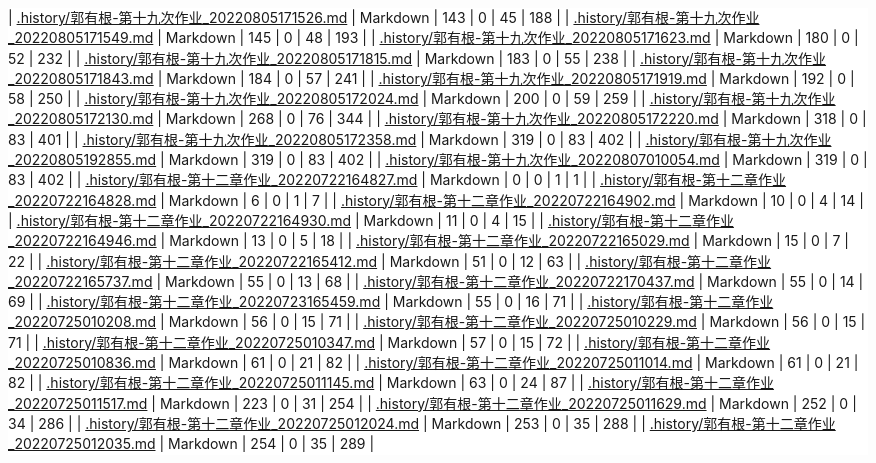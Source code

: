 | [.history/郭有根-第十九次作业_20220805171526.md](/.history/%E9%83%AD%E6%9C%89%E6%A0%B9-%E7%AC%AC%E5%8D%81%E4%B9%9D%E6%AC%A1%E4%BD%9C%E4%B8%9A_20220805171526.md) | Markdown | 143 | 0 | 45 | 188 |
| [.history/郭有根-第十九次作业_20220805171549.md](/.history/%E9%83%AD%E6%9C%89%E6%A0%B9-%E7%AC%AC%E5%8D%81%E4%B9%9D%E6%AC%A1%E4%BD%9C%E4%B8%9A_20220805171549.md) | Markdown | 145 | 0 | 48 | 193 |
| [.history/郭有根-第十九次作业_20220805171623.md](/.history/%E9%83%AD%E6%9C%89%E6%A0%B9-%E7%AC%AC%E5%8D%81%E4%B9%9D%E6%AC%A1%E4%BD%9C%E4%B8%9A_20220805171623.md) | Markdown | 180 | 0 | 52 | 232 |
| [.history/郭有根-第十九次作业_20220805171815.md](/.history/%E9%83%AD%E6%9C%89%E6%A0%B9-%E7%AC%AC%E5%8D%81%E4%B9%9D%E6%AC%A1%E4%BD%9C%E4%B8%9A_20220805171815.md) | Markdown | 183 | 0 | 55 | 238 |
| [.history/郭有根-第十九次作业_20220805171843.md](/.history/%E9%83%AD%E6%9C%89%E6%A0%B9-%E7%AC%AC%E5%8D%81%E4%B9%9D%E6%AC%A1%E4%BD%9C%E4%B8%9A_20220805171843.md) | Markdown | 184 | 0 | 57 | 241 |
| [.history/郭有根-第十九次作业_20220805171919.md](/.history/%E9%83%AD%E6%9C%89%E6%A0%B9-%E7%AC%AC%E5%8D%81%E4%B9%9D%E6%AC%A1%E4%BD%9C%E4%B8%9A_20220805171919.md) | Markdown | 192 | 0 | 58 | 250 |
| [.history/郭有根-第十九次作业_20220805172024.md](/.history/%E9%83%AD%E6%9C%89%E6%A0%B9-%E7%AC%AC%E5%8D%81%E4%B9%9D%E6%AC%A1%E4%BD%9C%E4%B8%9A_20220805172024.md) | Markdown | 200 | 0 | 59 | 259 |
| [.history/郭有根-第十九次作业_20220805172130.md](/.history/%E9%83%AD%E6%9C%89%E6%A0%B9-%E7%AC%AC%E5%8D%81%E4%B9%9D%E6%AC%A1%E4%BD%9C%E4%B8%9A_20220805172130.md) | Markdown | 268 | 0 | 76 | 344 |
| [.history/郭有根-第十九次作业_20220805172220.md](/.history/%E9%83%AD%E6%9C%89%E6%A0%B9-%E7%AC%AC%E5%8D%81%E4%B9%9D%E6%AC%A1%E4%BD%9C%E4%B8%9A_20220805172220.md) | Markdown | 318 | 0 | 83 | 401 |
| [.history/郭有根-第十九次作业_20220805172358.md](/.history/%E9%83%AD%E6%9C%89%E6%A0%B9-%E7%AC%AC%E5%8D%81%E4%B9%9D%E6%AC%A1%E4%BD%9C%E4%B8%9A_20220805172358.md) | Markdown | 319 | 0 | 83 | 402 |
| [.history/郭有根-第十九次作业_20220805192855.md](/.history/%E9%83%AD%E6%9C%89%E6%A0%B9-%E7%AC%AC%E5%8D%81%E4%B9%9D%E6%AC%A1%E4%BD%9C%E4%B8%9A_20220805192855.md) | Markdown | 319 | 0 | 83 | 402 |
| [.history/郭有根-第十九次作业_20220807010054.md](/.history/%E9%83%AD%E6%9C%89%E6%A0%B9-%E7%AC%AC%E5%8D%81%E4%B9%9D%E6%AC%A1%E4%BD%9C%E4%B8%9A_20220807010054.md) | Markdown | 319 | 0 | 83 | 402 |
| [.history/郭有根-第十二章作业_20220722164827.md](/.history/%E9%83%AD%E6%9C%89%E6%A0%B9-%E7%AC%AC%E5%8D%81%E4%BA%8C%E7%AB%A0%E4%BD%9C%E4%B8%9A_20220722164827.md) | Markdown | 0 | 0 | 1 | 1 |
| [.history/郭有根-第十二章作业_20220722164828.md](/.history/%E9%83%AD%E6%9C%89%E6%A0%B9-%E7%AC%AC%E5%8D%81%E4%BA%8C%E7%AB%A0%E4%BD%9C%E4%B8%9A_20220722164828.md) | Markdown | 6 | 0 | 1 | 7 |
| [.history/郭有根-第十二章作业_20220722164902.md](/.history/%E9%83%AD%E6%9C%89%E6%A0%B9-%E7%AC%AC%E5%8D%81%E4%BA%8C%E7%AB%A0%E4%BD%9C%E4%B8%9A_20220722164902.md) | Markdown | 10 | 0 | 4 | 14 |
| [.history/郭有根-第十二章作业_20220722164930.md](/.history/%E9%83%AD%E6%9C%89%E6%A0%B9-%E7%AC%AC%E5%8D%81%E4%BA%8C%E7%AB%A0%E4%BD%9C%E4%B8%9A_20220722164930.md) | Markdown | 11 | 0 | 4 | 15 |
| [.history/郭有根-第十二章作业_20220722164946.md](/.history/%E9%83%AD%E6%9C%89%E6%A0%B9-%E7%AC%AC%E5%8D%81%E4%BA%8C%E7%AB%A0%E4%BD%9C%E4%B8%9A_20220722164946.md) | Markdown | 13 | 0 | 5 | 18 |
| [.history/郭有根-第十二章作业_20220722165029.md](/.history/%E9%83%AD%E6%9C%89%E6%A0%B9-%E7%AC%AC%E5%8D%81%E4%BA%8C%E7%AB%A0%E4%BD%9C%E4%B8%9A_20220722165029.md) | Markdown | 15 | 0 | 7 | 22 |
| [.history/郭有根-第十二章作业_20220722165412.md](/.history/%E9%83%AD%E6%9C%89%E6%A0%B9-%E7%AC%AC%E5%8D%81%E4%BA%8C%E7%AB%A0%E4%BD%9C%E4%B8%9A_20220722165412.md) | Markdown | 51 | 0 | 12 | 63 |
| [.history/郭有根-第十二章作业_20220722165737.md](/.history/%E9%83%AD%E6%9C%89%E6%A0%B9-%E7%AC%AC%E5%8D%81%E4%BA%8C%E7%AB%A0%E4%BD%9C%E4%B8%9A_20220722165737.md) | Markdown | 55 | 0 | 13 | 68 |
| [.history/郭有根-第十二章作业_20220722170437.md](/.history/%E9%83%AD%E6%9C%89%E6%A0%B9-%E7%AC%AC%E5%8D%81%E4%BA%8C%E7%AB%A0%E4%BD%9C%E4%B8%9A_20220722170437.md) | Markdown | 55 | 0 | 14 | 69 |
| [.history/郭有根-第十二章作业_20220723165459.md](/.history/%E9%83%AD%E6%9C%89%E6%A0%B9-%E7%AC%AC%E5%8D%81%E4%BA%8C%E7%AB%A0%E4%BD%9C%E4%B8%9A_20220723165459.md) | Markdown | 55 | 0 | 16 | 71 |
| [.history/郭有根-第十二章作业_20220725010208.md](/.history/%E9%83%AD%E6%9C%89%E6%A0%B9-%E7%AC%AC%E5%8D%81%E4%BA%8C%E7%AB%A0%E4%BD%9C%E4%B8%9A_20220725010208.md) | Markdown | 56 | 0 | 15 | 71 |
| [.history/郭有根-第十二章作业_20220725010229.md](/.history/%E9%83%AD%E6%9C%89%E6%A0%B9-%E7%AC%AC%E5%8D%81%E4%BA%8C%E7%AB%A0%E4%BD%9C%E4%B8%9A_20220725010229.md) | Markdown | 56 | 0 | 15 | 71 |
| [.history/郭有根-第十二章作业_20220725010347.md](/.history/%E9%83%AD%E6%9C%89%E6%A0%B9-%E7%AC%AC%E5%8D%81%E4%BA%8C%E7%AB%A0%E4%BD%9C%E4%B8%9A_20220725010347.md) | Markdown | 57 | 0 | 15 | 72 |
| [.history/郭有根-第十二章作业_20220725010836.md](/.history/%E9%83%AD%E6%9C%89%E6%A0%B9-%E7%AC%AC%E5%8D%81%E4%BA%8C%E7%AB%A0%E4%BD%9C%E4%B8%9A_20220725010836.md) | Markdown | 61 | 0 | 21 | 82 |
| [.history/郭有根-第十二章作业_20220725011014.md](/.history/%E9%83%AD%E6%9C%89%E6%A0%B9-%E7%AC%AC%E5%8D%81%E4%BA%8C%E7%AB%A0%E4%BD%9C%E4%B8%9A_20220725011014.md) | Markdown | 61 | 0 | 21 | 82 |
| [.history/郭有根-第十二章作业_20220725011145.md](/.history/%E9%83%AD%E6%9C%89%E6%A0%B9-%E7%AC%AC%E5%8D%81%E4%BA%8C%E7%AB%A0%E4%BD%9C%E4%B8%9A_20220725011145.md) | Markdown | 63 | 0 | 24 | 87 |
| [.history/郭有根-第十二章作业_20220725011517.md](/.history/%E9%83%AD%E6%9C%89%E6%A0%B9-%E7%AC%AC%E5%8D%81%E4%BA%8C%E7%AB%A0%E4%BD%9C%E4%B8%9A_20220725011517.md) | Markdown | 223 | 0 | 31 | 254 |
| [.history/郭有根-第十二章作业_20220725011629.md](/.history/%E9%83%AD%E6%9C%89%E6%A0%B9-%E7%AC%AC%E5%8D%81%E4%BA%8C%E7%AB%A0%E4%BD%9C%E4%B8%9A_20220725011629.md) | Markdown | 252 | 0 | 34 | 286 |
| [.history/郭有根-第十二章作业_20220725012024.md](/.history/%E9%83%AD%E6%9C%89%E6%A0%B9-%E7%AC%AC%E5%8D%81%E4%BA%8C%E7%AB%A0%E4%BD%9C%E4%B8%9A_20220725012024.md) | Markdown | 253 | 0 | 35 | 288 |
| [.history/郭有根-第十二章作业_20220725012035.md](/.history/%E9%83%AD%E6%9C%89%E6%A0%B9-%E7%AC%AC%E5%8D%81%E4%BA%8C%E7%AB%A0%E4%BD%9C%E4%B8%9A_20220725012035.md) | Markdown | 254 | 0 | 35 | 289 |